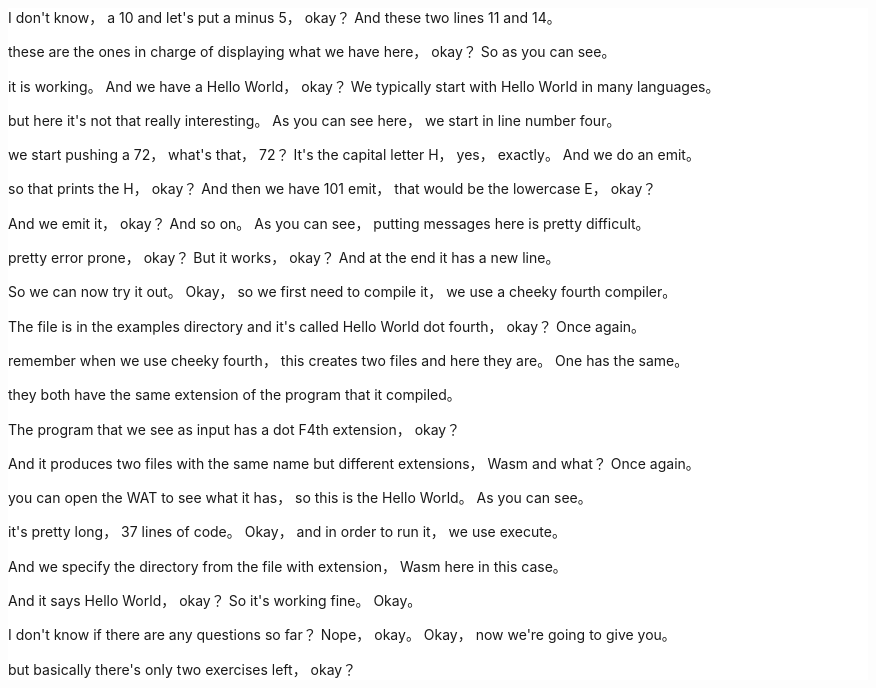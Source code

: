  I don't know， a 10 and let's put a minus 5， okay？ And these two lines 11 and 14。

 these are the ones in charge of displaying what we have here， okay？ So as you can see。

 it is working。 And we have a Hello World， okay？ We typically start with Hello World in many languages。

 but here it's not that really interesting。 As you can see here， we start in line number four。

 we start pushing a 72， what's that， 72？ It's the capital letter H， yes， exactly。 And we do an emit。

 so that prints the H， okay？ And then we have 101 emit， that would be the lowercase E， okay？

 And we emit it， okay？ And so on。 As you can see， putting messages here is pretty difficult。

 pretty error prone， okay？ But it works， okay？ And at the end it has a new line。

 So we can now try it out。 Okay， so we first need to compile it， we use a cheeky fourth compiler。

 The file is in the examples directory and it's called Hello World dot fourth， okay？ Once again。

 remember when we use cheeky fourth， this creates two files and here they are。 One has the same。

 they both have the same extension of the program that it compiled。

 The program that we see as input has a dot F4th extension， okay？

 And it produces two files with the same name but different extensions， Wasm and what？ Once again。

 you can open the WAT to see what it has， so this is the Hello World。 As you can see。

 it's pretty long， 37 lines of code。 Okay， and in order to run it， we use execute。

 And we specify the directory from the file with extension， Wasm here in this case。

 And it says Hello World， okay？ So it's working fine。 Okay。

 I don't know if there are any questions so far？ Nope， okay。 Okay， now we're going to give you。

 but basically there's only two exercises left， okay？

